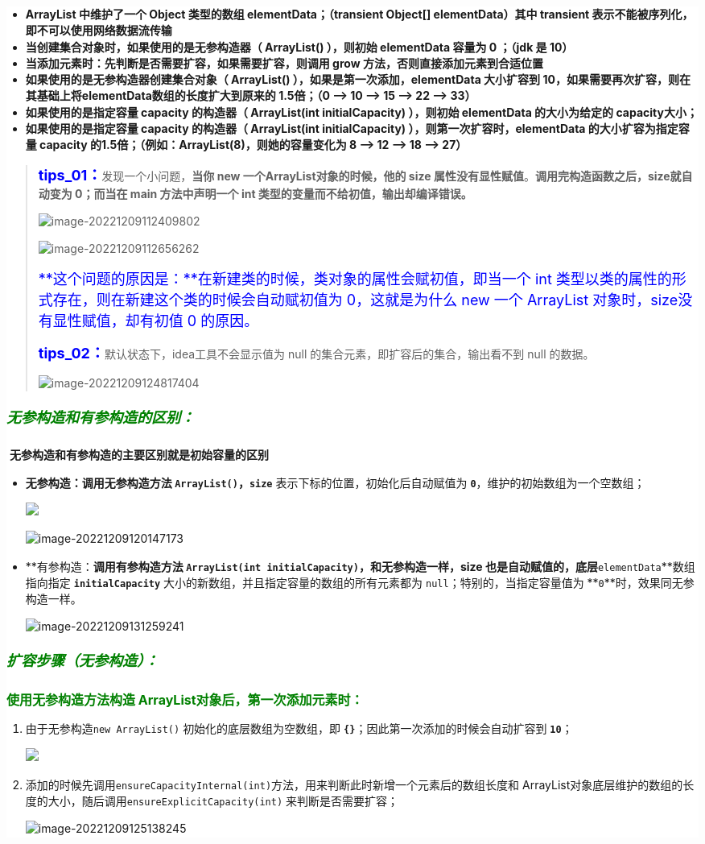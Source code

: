 + **ArrayList 中维护了一个 Object 类型的数组 elementData；（transient Object[] elementData）其中 transient 表示不能被序列化，即不可以使用网络数据流传输**
+ **当创建集合对象时，如果使用的是无参构造器（ ArrayList() ），则初始 elementData 容量为 0 ；（jdk 是 10）**
+ **当添加元素时：先判断是否需要扩容，如果需要扩容，则调用 grow 方法，否则直接添加元素到合适位置**
+ **如果使用的是无参构造器创建集合对象（ ArrayList() ），如果是第一次添加，elementData 大小扩容到 10，如果需要再次扩容，则在其基础上将elementData数组的长度扩大到原来的 1.5倍；（0 --> 10 --> 15 --> 22 --> 33）**
+ **如果使用的是指定容量 capacity 的构造器（ ArrayList(int initialCapacity) ），则初始 elementData 的大小为给定的 capacity大小；**
+ **如果使用的是指定容量 capacity 的构造器（ ArrayList(int initialCapacity) ），则第一次扩容时，elementData 的大小扩容为指定容量 capacity 的1.5倍；（例如：ArrayList(8)，则她的容量变化为 8 --> 12 --> 18 --> 27）**

> <font color=blue size=4>**tips_01：**</font>发现一个小问题，**当你 new 一个ArrayList对象的时候，他的 size 属性没有显性赋值**。**调用完构造函数之后，size就自动变为 0；而当在 main 方法中声明一个 int 类型的变量而不给初值，输出却编译错误。**
>
> ![image-20221209112409802](./img/image-20221209112409802.png)
>
> ![image-20221209112656262](./img/image-20221209112656262.png)
>
> <font color=blue size=4>**这个问题的原因是：**在新建类的时候，类对象的属性会赋初值，即当一个 int 类型以类的属性的形式存在，则在新建这个类的时候会自动赋初值为 0，这就是为什么 new 一个 ArrayList 对象时，size没有显性赋值，却有初值 0 的原因。</font>
>
> <font color=blue size=4>**tips_02：**</font>默认状态下，idea工具不会显示值为 null 的集合元素，即扩容后的集合，输出看不到 null 的数据。
>
> ![image-20221209124817404](./img/image-20221209124817404.png)

##### <font color=green size=4>无参构造和有参构造的区别：</font>

​	**无参构造和有参构造的主要区别就是初始容量的区别**

+ **无参构造：**调用无参构造方法 **`ArrayList()`**，**`size`** 表示下标的位置，初始化后自动赋值为 **`0`**，维护的初始数组为一个空数组；

  ![](./img/image-20221209120053779.png)

  ![image-20221209120147173](./img/image-20221209120147173.png)

+ **有参构造：**调用有参构造方法 **`ArrayList(int initialCapacity)`**，和无参构造一样，size 也是自动赋值的，底层**`elementData`**数组指向指定 **`initialCapacity`** 大小的新数组，并且指定容量的数组的所有元素都为 `null`；特别的，当指定容量值为 **`0`**时，效果同无参构造一样。

  ![image-20221209131259241](./img/image-20221209131259241.png)
  
  

##### <font color=green size=4>扩容步骤（无参构造）：</font>

**<font color=green size=3>使用无参构造方法构造 ArrayList对象后，第一次添加元素时：</font>**

1. 由于无参构造`new ArrayList()` 初始化的底层数组为空数组，即 **`{}`**；因此第一次添加的时候会自动扩容到 **`10`**；

   ![](./img/image-20221209120053779.png)

2. 添加的时候先调用`ensureCapacityInternal(int)`方法，用来判断此时新增一个元素后的数组长度和 ArrayList对象底层维护的数组的长度的大小，随后调用`ensureExplicitCapacity(int)` 来判断是否需要扩容；
   

   ![image-20221209125138245](./img/image-20221209125138245.png)
   